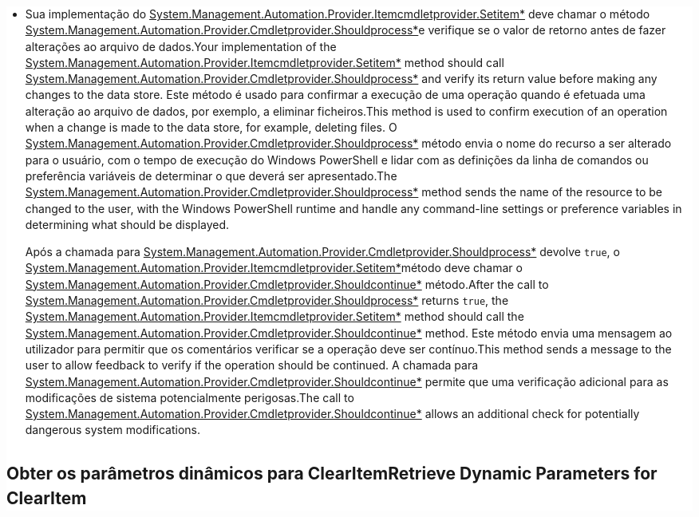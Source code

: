 - <span data-ttu-id="b629a-237">Sua implementação do [System.Management.Automation.Provider.Itemcmdletprovider.Setitem\*](/dotnet/api/System.Management.Automation.Provider.ItemCmdletProvider.SetItem) deve chamar o método [System.Management.Automation.Provider.Cmdletprovider.Shouldprocess\*](/dotnet/api/System.Management.Automation.Provider.CmdletProvider.ShouldProcess)e verifique se o valor de retorno antes de fazer alterações ao arquivo de dados.</span><span class="sxs-lookup"><span data-stu-id="b629a-237">Your implementation of the [System.Management.Automation.Provider.Itemcmdletprovider.Setitem\*](/dotnet/api/System.Management.Automation.Provider.ItemCmdletProvider.SetItem) method should call [System.Management.Automation.Provider.Cmdletprovider.Shouldprocess\*](/dotnet/api/System.Management.Automation.Provider.CmdletProvider.ShouldProcess) and verify its return value before making any changes to the data store.</span></span> <span data-ttu-id="b629a-238">Este método é usado para confirmar a execução de uma operação quando é efetuada uma alteração ao arquivo de dados, por exemplo, a eliminar ficheiros.</span><span class="sxs-lookup"><span data-stu-id="b629a-238">This method is used to confirm execution of an operation when a change is made to the data store, for example, deleting files.</span></span> <span data-ttu-id="b629a-239">O [System.Management.Automation.Provider.Cmdletprovider.Shouldprocess\*](/dotnet/api/System.Management.Automation.Provider.CmdletProvider.ShouldProcess) método envia o nome do recurso a ser alterado para o usuário, com o tempo de execução do Windows PowerShell e lidar com as definições da linha de comandos ou preferência variáveis de determinar o que deverá ser apresentado.</span><span class="sxs-lookup"><span data-stu-id="b629a-239">The [System.Management.Automation.Provider.Cmdletprovider.Shouldprocess\*](/dotnet/api/System.Management.Automation.Provider.CmdletProvider.ShouldProcess) method sends the name of the resource to be changed to the user, with the Windows PowerShell runtime and handle any command-line settings or preference variables in determining what should be displayed.</span></span>

  <span data-ttu-id="b629a-240">Após a chamada para [System.Management.Automation.Provider.Cmdletprovider.Shouldprocess\*](/dotnet/api/System.Management.Automation.Provider.CmdletProvider.ShouldProcess) devolve `true`, o [System.Management.Automation.Provider.Itemcmdletprovider.Setitem\*](/dotnet/api/System.Management.Automation.Provider.ItemCmdletProvider.SetItem)método deve chamar o [System.Management.Automation.Provider.Cmdletprovider.Shouldcontinue\*](/dotnet/api/System.Management.Automation.Provider.CmdletProvider.ShouldContinue) método.</span><span class="sxs-lookup"><span data-stu-id="b629a-240">After the call to [System.Management.Automation.Provider.Cmdletprovider.Shouldprocess\*](/dotnet/api/System.Management.Automation.Provider.CmdletProvider.ShouldProcess) returns `true`, the [System.Management.Automation.Provider.Itemcmdletprovider.Setitem\*](/dotnet/api/System.Management.Automation.Provider.ItemCmdletProvider.SetItem) method should call the [System.Management.Automation.Provider.Cmdletprovider.Shouldcontinue\*](/dotnet/api/System.Management.Automation.Provider.CmdletProvider.ShouldContinue) method.</span></span> <span data-ttu-id="b629a-241">Este método envia uma mensagem ao utilizador para permitir que os comentários verificar se a operação deve ser contínuo.</span><span class="sxs-lookup"><span data-stu-id="b629a-241">This method sends a message to the user to allow feedback to verify if the operation should be continued.</span></span> <span data-ttu-id="b629a-242">A chamada para [System.Management.Automation.Provider.Cmdletprovider.Shouldcontinue\*](/dotnet/api/System.Management.Automation.Provider.CmdletProvider.ShouldContinue) permite que uma verificação adicional para as modificações de sistema potencialmente perigosas.</span><span class="sxs-lookup"><span data-stu-id="b629a-242">The call to [System.Management.Automation.Provider.Cmdletprovider.Shouldcontinue\*](/dotnet/api/System.Management.Automation.Provider.CmdletProvider.ShouldContinue) allows an additional check for potentially dangerous system modifications.</span></span>

## <a name="retrieve-dynamic-parameters-for-clearitem"></a><span data-ttu-id="b629a-243">Obter os parâmetros dinâmicos para ClearItem</span><span class="sxs-lookup"><span data-stu-id="b629a-243">Retrieve Dynamic Parameters for ClearItem</span></span>
